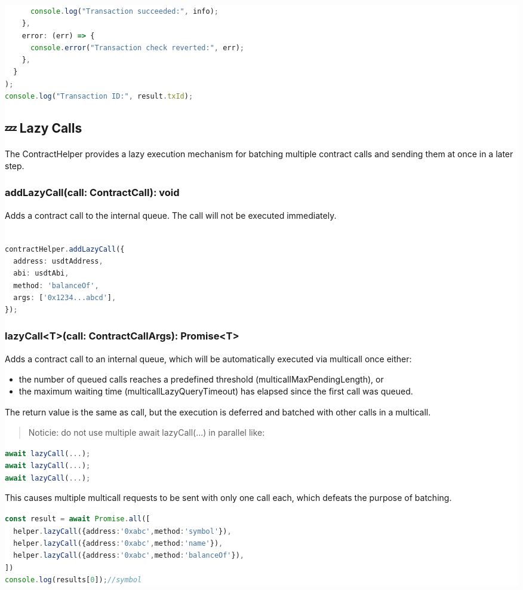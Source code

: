 ```typescript
      console.log("Transaction succeeded:", info);
    },
    error: (err) => {
      console.error("Transaction check reverted:", err);
    },
  }
);
console.log("Transaction ID:", result.txId);
```

## 💤 Lazy Calls

The ContractHelper provides a lazy execution mechanism for batching multiple contract calls and sending them at once in a later step.

### addLazyCall(call: ContractCall): void

Adds a contract call to the internal queue. The call will not be executed immediately.

```typescript

contractHelper.addLazyCall({
  address: usdtAddress,
  abi: usdtAbi,
  method: 'balanceOf',
  args: ['0x1234...abcd'],
});

```

### lazyCall\<T\>(call: ContractCallArgs): Promise\<T\>

Adds a contract call to an internal queue, which will be automatically executed via multicall once either:

- the number of queued calls reaches a predefined threshold (multicallMaxPendingLength), or
- the maximum waiting time (multicallLazyQueryTimeout) has elapsed since the first call was queued.
  
The return value is the same as call, but the execution is deferred and batched with other calls in a multicall.

> Noticie: do not use multiple await lazyCall(...) in parallel like:

```typescript
await lazyCall(...);
await lazyCall(...);
await lazyCall(...);
```

This causes multiple multicall requests to be sent with only one call each, which defeats the purpose of batching.

```typescript
const result = await Promise.all([
  helper.lazyCall({address:'0xabc',method:'symbol'}),
  helper.lazyCall({address:'0xabc',method:'name'}),
  helper.lazyCall({address:'0xabc',method:'balanceOf'}),
])
console.log(results[0]);//symbol
```
